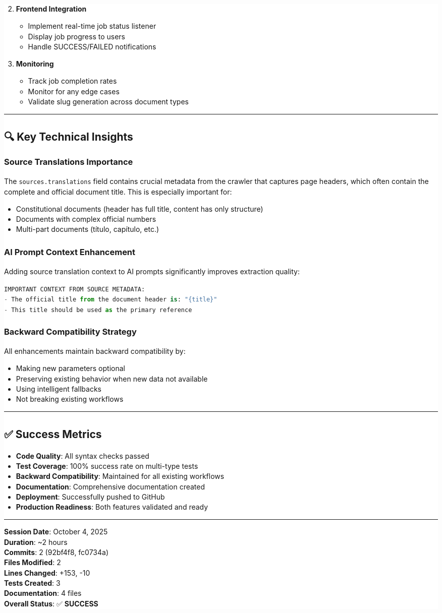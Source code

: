 2. **Frontend Integration**
   - Implement real-time job status listener
   - Display job progress to users
   - Handle SUCCESS/FAILED notifications

3. **Monitoring**
   - Track job completion rates
   - Monitor for any edge cases
   - Validate slug generation across document types

---

## 🔍 Key Technical Insights

### Source Translations Importance
The `sources.translations` field contains crucial metadata from the crawler that captures page headers, which often contain the complete and official document title. This is especially important for:
- Constitutional documents (header has full title, content has only structure)
- Documents with complex official numbers
- Multi-part documents (título, capítulo, etc.)

### AI Prompt Context Enhancement
Adding source translation context to AI prompts significantly improves extraction quality:
```python
IMPORTANT CONTEXT FROM SOURCE METADATA:
- The official title from the document header is: "{title}"
- This title should be used as the primary reference
```

### Backward Compatibility Strategy
All enhancements maintain backward compatibility by:
- Making new parameters optional
- Preserving existing behavior when new data not available
- Using intelligent fallbacks
- Not breaking existing workflows

---

## ✅ Success Metrics

- **Code Quality**: All syntax checks passed
- **Test Coverage**: 100% success rate on multi-type tests
- **Backward Compatibility**: Maintained for all existing workflows
- **Documentation**: Comprehensive documentation created
- **Deployment**: Successfully pushed to GitHub
- **Production Readiness**: Both features validated and ready

---

**Session Date**: October 4, 2025  
**Duration**: ~2 hours  
**Commits**: 2 (92bf4f8, fc0734a)  
**Files Modified**: 2  
**Lines Changed**: +153, -10  
**Tests Created**: 3  
**Documentation**: 4 files  
**Overall Status**: ✅ **SUCCESS**
